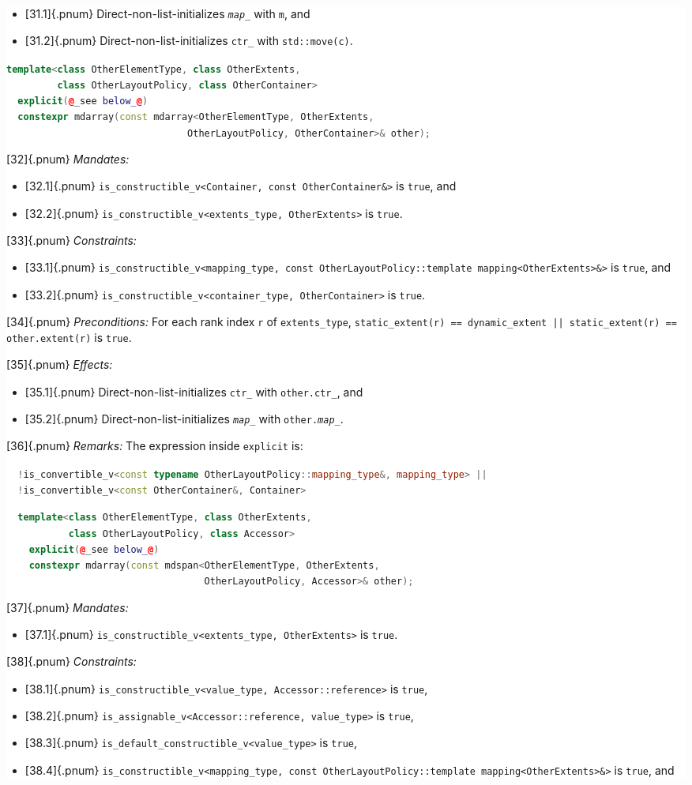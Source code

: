    * [31.1]{.pnum} Direct-non-list-initializes _`map_`_ with `m`, and

   * [31.2]{.pnum} Direct-non-list-initializes `ctr_` with `std::move(c)`.

```c++
template<class OtherElementType, class OtherExtents,
         class OtherLayoutPolicy, class OtherContainer>
  explicit(@_see below_@)
  constexpr mdarray(const mdarray<OtherElementType, OtherExtents, 
                                OtherLayoutPolicy, OtherContainer>& other);
```

[32]{.pnum} *Mandates:* 

   * [32.1]{.pnum} `is_constructible_v<Container, const OtherContainer&>` is `true`, and

   * [32.2]{.pnum} `is_constructible_v<extents_type, OtherExtents>` is `true`.

[33]{.pnum} *Constraints:* 

   * [33.1]{.pnum} `is_constructible_v<mapping_type, const OtherLayoutPolicy::template mapping<OtherExtents>&>` is `true`, and

   * [33.2]{.pnum} `is_constructible_v<container_type, OtherContainer>` is `true`.

[34]{.pnum} *Preconditions:* For each rank index `r` of `extents_type`, `static_extent(r) == dynamic_extent || static_extent(r) == other.extent(r)` is `true`.

[35]{.pnum} *Effects:*

   * [35.1]{.pnum} Direct-non-list-initializes `ctr_` with `other.ctr_`, and

   * [35.2]{.pnum} Direct-non-list-initializes _`map_`_ with `other.`_`map_`_.


[36]{.pnum} *Remarks:* The expression inside `explicit` is:
```c++
  !is_convertible_v<const typename OtherLayoutPolicy::mapping_type&, mapping_type> ||
  !is_convertible_v<const OtherContainer&, Container>
```

```c++
  template<class OtherElementType, class OtherExtents,
           class OtherLayoutPolicy, class Accessor>
    explicit(@_see below_@)
    constexpr mdarray(const mdspan<OtherElementType, OtherExtents,
                                   OtherLayoutPolicy, Accessor>& other);
```

[37]{.pnum} *Mandates:*

   * [37.1]{.pnum} `is_constructible_v<extents_type, OtherExtents>` is `true`.

[38]{.pnum} *Constraints:*

   * [38.1]{.pnum} `is_constructible_v<value_type, Accessor::reference>` is `true`,

   * [38.2]{.pnum} `is_assignable_v<Accessor::reference, value_type>` is `true`,

   * [38.3]{.pnum} `is_default_constructible_v<value_type>` is `true`,
   
   * [38.4]{.pnum} `is_constructible_v<mapping_type, const OtherLayoutPolicy::template mapping<OtherExtents>&>` is `true`, and
   